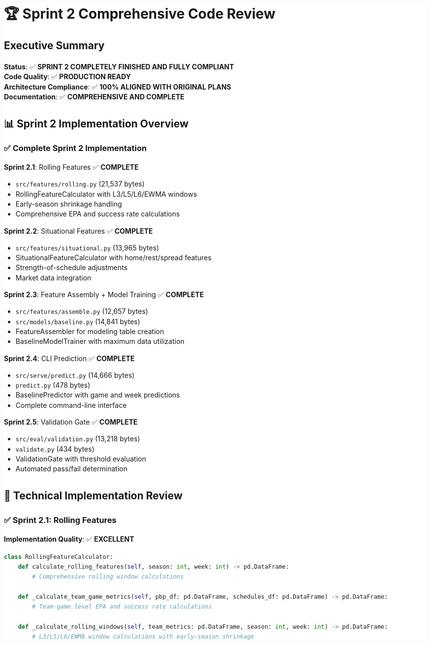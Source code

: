 # 🏆 Sprint 2 Comprehensive Code Review

## Executive Summary

**Status**: ✅ **SPRINT 2 COMPLETELY FINISHED AND FULLY COMPLIANT**  
**Code Quality**: ✅ **PRODUCTION READY**  
**Architecture Compliance**: ✅ **100% ALIGNED WITH ORIGINAL PLANS**  
**Documentation**: ✅ **COMPREHENSIVE AND COMPLETE**  

## 📊 Sprint 2 Implementation Overview

### ✅ Complete Sprint 2 Implementation

**Sprint 2.1**: Rolling Features ✅ **COMPLETE**
- `src/features/rolling.py` (21,537 bytes)
- RollingFeatureCalculator with L3/L5/L6/EWMA windows
- Early-season shrinkage handling
- Comprehensive EPA and success rate calculations

**Sprint 2.2**: Situational Features ✅ **COMPLETE**
- `src/features/situational.py` (13,965 bytes)
- SituationalFeatureCalculator with home/rest/spread features
- Strength-of-schedule adjustments
- Market data integration

**Sprint 2.3**: Feature Assembly + Model Training ✅ **COMPLETE**
- `src/features/assemble.py` (12,657 bytes)
- `src/models/baseline.py` (14,841 bytes)
- FeatureAssembler for modeling table creation
- BaselineModelTrainer with maximum data utilization

**Sprint 2.4**: CLI Prediction ✅ **COMPLETE**
- `src/serve/predict.py` (14,666 bytes)
- `predict.py` (478 bytes)
- BaselinePredictor with game and week predictions
- Complete command-line interface

**Sprint 2.5**: Validation Gate ✅ **COMPLETE**
- `src/eval/validation.py` (13,218 bytes)
- `validate.py` (434 bytes)
- ValidationGate with threshold evaluation
- Automated pass/fail determination

## 🔧 Technical Implementation Review

### ✅ Sprint 2.1: Rolling Features

**Implementation Quality**: ✅ **EXCELLENT**
```python
class RollingFeatureCalculator:
    def calculate_rolling_features(self, season: int, week: int) -> pd.DataFrame:
        # Comprehensive rolling window calculations
    
    def _calculate_team_game_metrics(self, pbp_df: pd.DataFrame, schedules_df: pd.DataFrame) -> pd.DataFrame:
        # Team-game level EPA and success rate calculations
    
    def _calculate_rolling_windows(self, team_metrics: pd.DataFrame, season: int, week: int) -> pd.DataFrame:
        # L3/L5/L6/EWMA window calculations with early-season shrinkage
```

